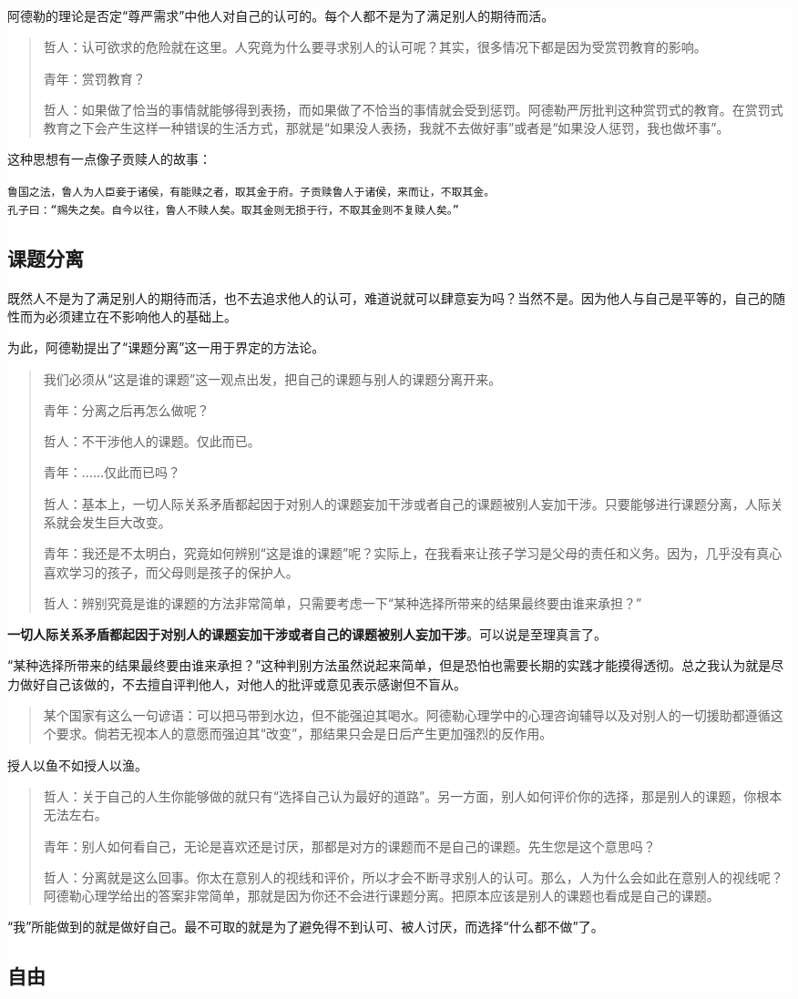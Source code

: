 阿德勒的理论是否定“尊严需求”中他人对自己的认可的。每个人都不是为了满足别人的期待而活。

> 哲人：认可欲求的危险就在这里。人究竟为什么要寻求别人的认可呢？其实，很多情况下都是因为受赏罚教育的影响。
> 
> 青年：赏罚教育？
> 
> 哲人：如果做了恰当的事情就能够得到表扬，而如果做了不恰当的事情就会受到惩罚。阿德勒严厉批判这种赏罚式的教育。在赏罚式教育之下会产生这样一种错误的生活方式，那就是“如果没人表扬，我就不去做好事”或者是“如果没人惩罚，我也做坏事”。

这种思想有一点像子贡赎人的故事：

```
鲁国之法，鲁人为人臣妾于诸侯，有能赎之者，取其金于府。子贡赎鲁人于诸侯，来而让，不取其金。
孔子曰：“赐失之矣。自今以往，鲁人不赎人矣。取其金则无损于行，不取其金则不复赎人矣。”
```

## 课题分离

既然人不是为了满足别人的期待而活，也不去追求他人的认可，难道说就可以肆意妄为吗？当然不是。因为他人与自己是平等的，自己的随性而为必须建立在不影响他人的基础上。

为此，阿德勒提出了“课题分离”这一用于界定的方法论。

> 我们必须从“这是谁的课题”这一观点出发，把自己的课题与别人的课题分离开来。
> 
> 青年：分离之后再怎么做呢？
> 
> 哲人：不干涉他人的课题。仅此而已。
> 
> 青年：……仅此而已吗？
> 
> 哲人：基本上，一切人际关系矛盾都起因于对别人的课题妄加干涉或者自己的课题被别人妄加干涉。只要能够进行课题分离，人际关系就会发生巨大改变。
> 
> 青年：我还是不太明白，究竟如何辨别“这是谁的课题”呢？实际上，在我看来让孩子学习是父母的责任和义务。因为，几乎没有真心喜欢学习的孩子，而父母则是孩子的保护人。
> 
> 哲人：辨别究竟是谁的课题的方法非常简单，只需要考虑一下“某种选择所带来的结果最终要由谁来承担？”

**一切人际关系矛盾都起因于对别人的课题妄加干涉或者自己的课题被别人妄加干涉**。可以说是至理真言了。

“某种选择所带来的结果最终要由谁来承担？”这种判别方法虽然说起来简单，但是恐怕也需要长期的实践才能摸得透彻。总之我认为就是尽力做好自己该做的，不去擅自评判他人，对他人的批评或意见表示感谢但不盲从。

> 某个国家有这么一句谚语：可以把马带到水边，但不能强迫其喝水。阿德勒心理学中的心理咨询辅导以及对别人的一切援助都遵循这个要求。倘若无视本人的意愿而强迫其“改变”，那结果只会是日后产生更加强烈的反作用。

授人以鱼不如授人以渔。

> 哲人：关于自己的人生你能够做的就只有“选择自己认为最好的道路”。另一方面，别人如何评价你的选择，那是别人的课题，你根本无法左右。
> 
> 青年：别人如何看自己，无论是喜欢还是讨厌，那都是对方的课题而不是自己的课题。先生您是这个意思吗？
> 
> 哲人：分离就是这么回事。你太在意别人的视线和评价，所以才会不断寻求别人的认可。那么，人为什么会如此在意别人的视线呢？阿德勒心理学给出的答案非常简单，那就是因为你还不会进行课题分离。把原本应该是别人的课题也看成是自己的课题。

“我”所能做到的就是做好自己。最不可取的就是为了避免得不到认可、被人讨厌，而选择“什么都不做”了。

## 自由
